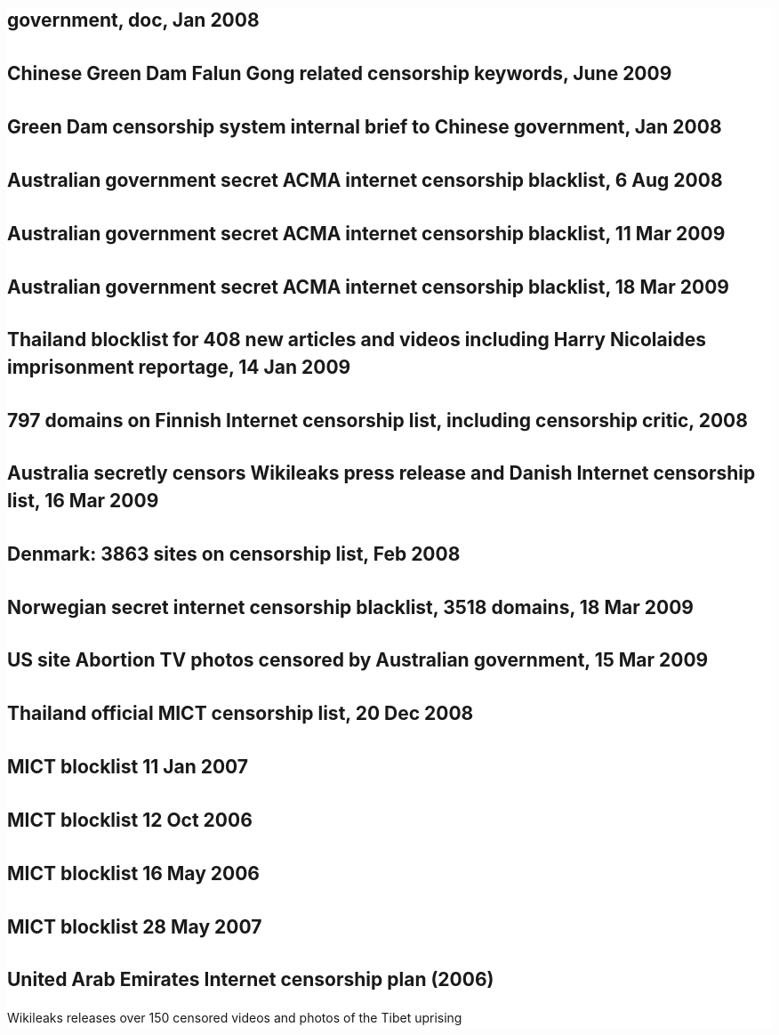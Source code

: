 government, doc, Jan 2008
-
Chinese Green Dam Falun Gong related censorship
keywords, June 2009
-
Green Dam censorship system internal brief to Chinese
government, Jan 2008
-
Australian government secret ACMA internet censorship
blacklist, 6 Aug 2008
-
Australian government secret ACMA internet censorship
blacklist, 11 Mar 2009
-
Australian government secret ACMA internet censorship
blacklist, 18 Mar 2009
-
Thailand blocklist for 408 new articles and videos
including Harry Nicolaides imprisonment reportage, 14 Jan 2009
-
797 domains on Finnish Internet censorship list,
including censorship critic, 2008
-
Australia secretly censors Wikileaks press release
and Danish Internet censorship list, 16 Mar 2009
-
Denmark: 3863 sites on censorship list, Feb 2008
-
Norwegian secret internet censorship blacklist, 3518
domains, 18 Mar 2009
-
US site Abortion TV photos censored by Australian
government, 15 Mar 2009
-
Thailand official MICT censorship list, 20 Dec 2008
-
MICT blocklist 11 Jan 2007
-
MICT blocklist 12 Oct 2006
-
MICT blocklist 16 May 2006
-
MICT blocklist 28 May 2007
-
United Arab Emirates Internet censorship plan (2006)
-
Wikileaks releases over 150 censored videos and
photos of the Tibet uprising
